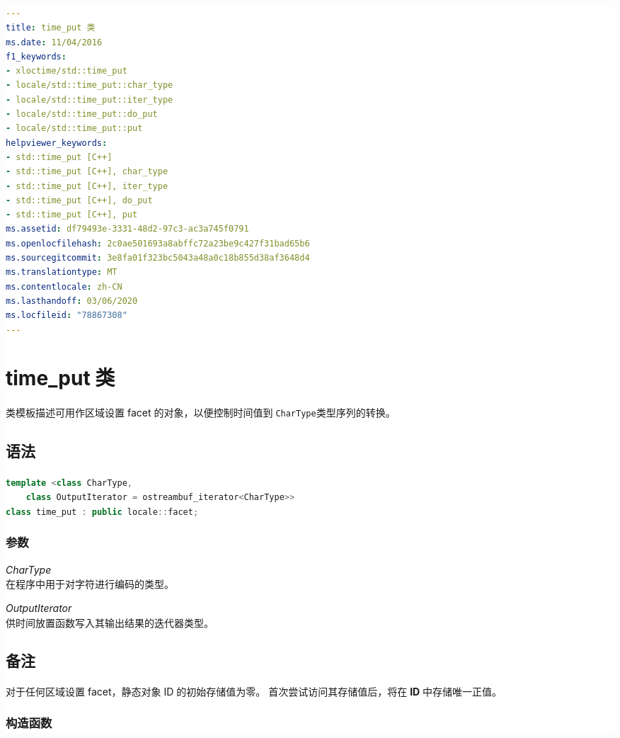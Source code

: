 ```yaml
---
title: time_put 类
ms.date: 11/04/2016
f1_keywords:
- xloctime/std::time_put
- locale/std::time_put::char_type
- locale/std::time_put::iter_type
- locale/std::time_put::do_put
- locale/std::time_put::put
helpviewer_keywords:
- std::time_put [C++]
- std::time_put [C++], char_type
- std::time_put [C++], iter_type
- std::time_put [C++], do_put
- std::time_put [C++], put
ms.assetid: df79493e-3331-48d2-97c3-ac3a745f0791
ms.openlocfilehash: 2c0ae501693a8abffc72a23be9c427f31bad65b6
ms.sourcegitcommit: 3e8fa01f323bc5043a48a0c18b855d38af3648d4
ms.translationtype: MT
ms.contentlocale: zh-CN
ms.lasthandoff: 03/06/2020
ms.locfileid: "78867308"
---
```

# <a name="time_put-class"></a>time_put 类

类模板描述可用作区域设置 facet 的对象，以便控制时间值到 `CharType`类型序列的转换。

## <a name="syntax"></a>语法

```cpp
template <class CharType,
    class OutputIterator = ostreambuf_iterator<CharType>>
class time_put : public locale::facet;
```

### <a name="parameters"></a>参数

*CharType*\
在程序中用于对字符进行编码的类型。

*OutputIterator*\
供时间放置函数写入其输出结果的迭代器类型。

## <a name="remarks"></a>备注

对于任何区域设置 facet，静态对象 ID 的初始存储值为零。 首次尝试访问其存储值后，将在 **ID** 中存储唯一正值。

### <a name="constructors"></a>构造函数
